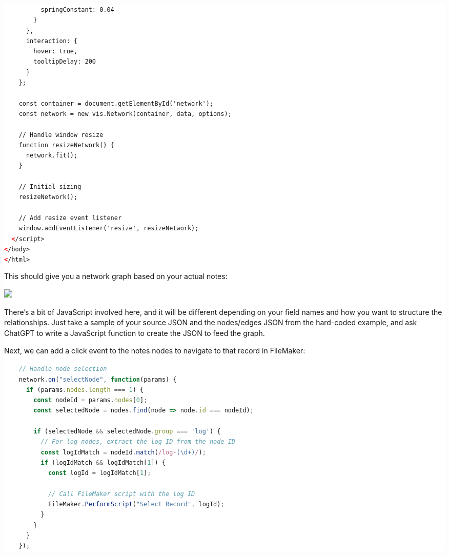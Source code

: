 ```xml
          springConstant: 0.04
        }
      },
      interaction: {
        hover: true,
        tooltipDelay: 200
      }
    };
    
    const container = document.getElementById('network');
    const network = new vis.Network(container, data, options);
    
    // Handle window resize
    function resizeNetwork() {
      network.fit();
    }
    
    // Initial sizing
    resizeNetwork();
    
    // Add resize event listener
    window.addEventListener('resize', resizeNetwork);
  </script>
</body>
</html>
```

This should give you a network graph based on your actual notes:

![](https://cdn.hashnode.com/res/hashnode/image/upload/v1743937127498/0fcbb096-7330-4ea1-be54-51f5c392d857.png)

There’s a bit of JavaScript involved here, and it will be different depending on your field names and how you want to structure the relationships. Just take a sample of your source JSON and the nodes/edges JSON from the hard-coded example, and ask ChatGPT to write a JavaScript function to create the JSON to feed the graph.

Next, we can add a click event to the notes nodes to navigate to that record in FileMaker:

```javascript
    // Handle node selection
    network.on("selectNode", function(params) {
      if (params.nodes.length === 1) {
        const nodeId = params.nodes[0];
        const selectedNode = nodes.find(node => node.id === nodeId);
        
        if (selectedNode && selectedNode.group === 'log') {
          // For log nodes, extract the log ID from the node ID
          const logIdMatch = nodeId.match(/log-(\d+)/);
          if (logIdMatch && logIdMatch[1]) {
            const logId = logIdMatch[1];

            // Call FileMaker script with the log ID
            FileMaker.PerformScript("Select Record", logId);
          }
        }
      }
    });
```
